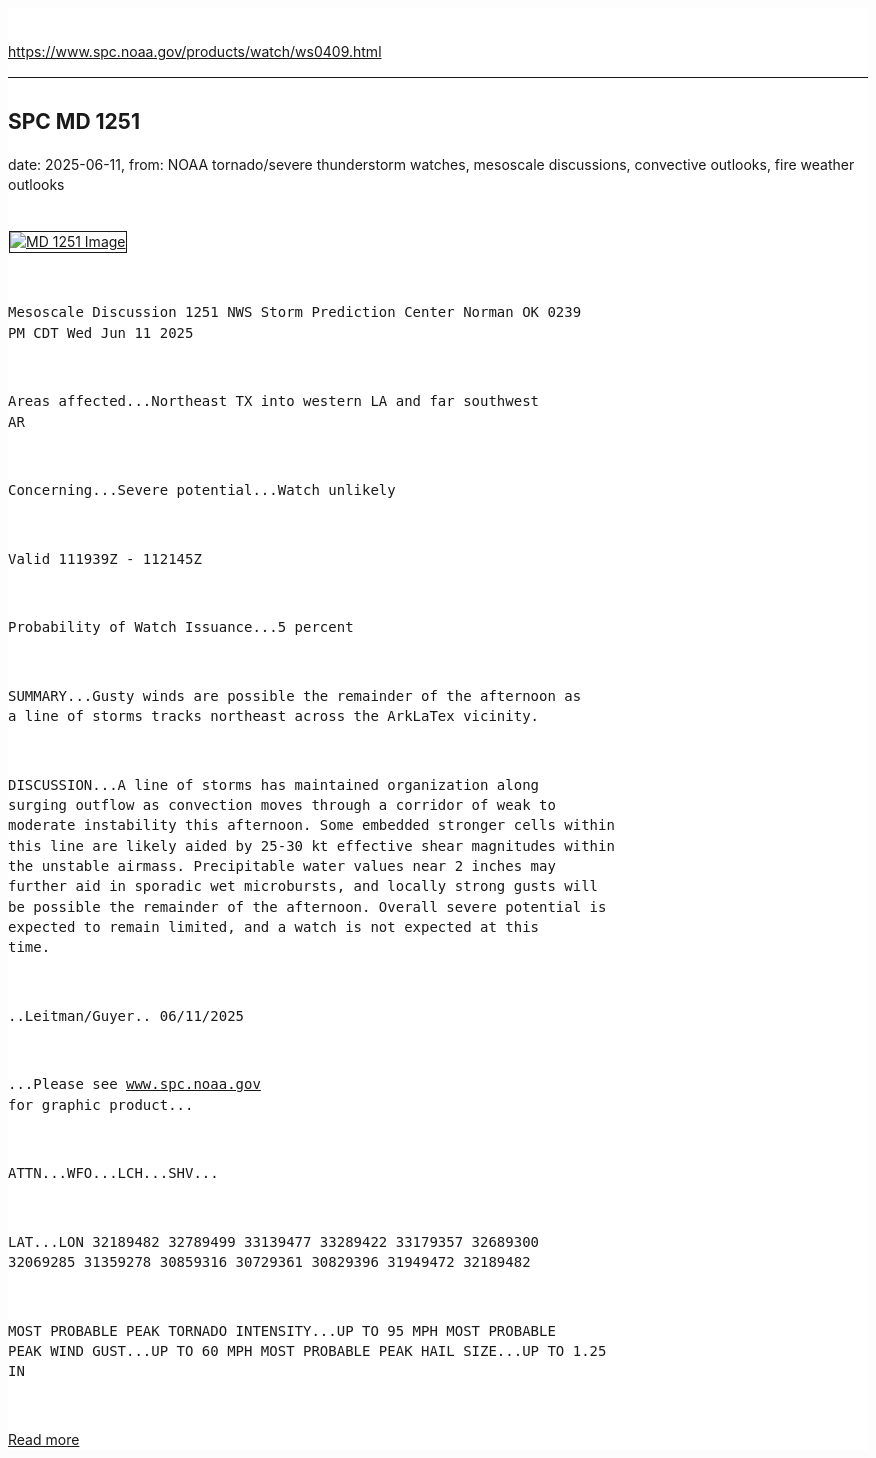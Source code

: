 
<br> 

<https://www.spc.noaa.gov/products/watch/ws0409.html>

---

## SPC MD 1251

date: 2025-06-11, from: NOAA tornado/severe thunderstorm watches, mesoscale discussions, convective outlooks, fire weather outlooks

<br /><a href="https://www.spc.noaa.gov/products/md/md1251.html"><img src="https://www.spc.noaa.gov/products/md/mcd1251.png" border="1" alt="MD 1251 Image" hspace="1" vspace="1" width="815" height="611" align="center" /></a><pre>

Mesoscale Discussion 1251
NWS Storm Prediction Center Norman OK
0239 PM CDT Wed Jun 11 2025

Areas affected...Northeast TX into western LA and far southwest AR

Concerning...Severe potential...Watch unlikely 

Valid 111939Z - 112145Z

Probability of Watch Issuance...5 percent

SUMMARY...Gusty winds are possible the remainder of the afternoon as
a line of storms tracks northeast across the ArkLaTex vicinity.

DISCUSSION...A line of storms has maintained organization along
surging outflow as convection moves through a corridor of weak to
moderate instability this afternoon. Some embedded stronger cells
within this line are likely aided by 25-30 kt effective shear
magnitudes within the unstable airmass.  Precipitable water values
near 2 inches may further aid in sporadic wet microbursts, and
locally strong gusts will be possible the remainder of the
afternoon. Overall severe potential is expected to remain limited,
and a watch is not expected at this time.

..Leitman/Guyer.. 06/11/2025

...Please see www.spc.noaa.gov for graphic product...

ATTN...WFO...LCH...SHV...

LAT...LON   32189482 32789499 33139477 33289422 33179357 32689300
            32069285 31359278 30859316 30729361 30829396 31949472
            32189482 

MOST PROBABLE PEAK TORNADO INTENSITY...UP TO 95 MPH
MOST PROBABLE PEAK WIND GUST...UP TO 60 MPH
MOST PROBABLE PEAK HAIL SIZE...UP TO 1.25 IN

</pre>
<a href="https://www.spc.noaa.gov/products/md/md1251.html">Read more</a>
 

<br> 
